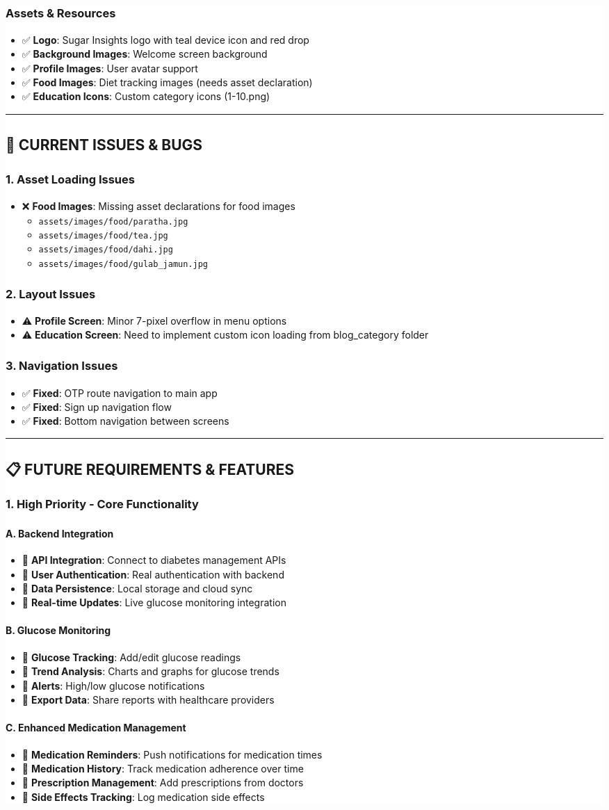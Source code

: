 ### **Assets & Resources**
- ✅ **Logo**: Sugar Insights logo with teal device icon and red drop
- ✅ **Background Images**: Welcome screen background
- ✅ **Profile Images**: User avatar support
- ✅ **Food Images**: Diet tracking images (needs asset declaration)
- ✅ **Education Icons**: Custom category icons (1-10.png)

---

## 🚧 **CURRENT ISSUES & BUGS**

### **1. Asset Loading Issues**
- ❌ **Food Images**: Missing asset declarations for food images
  - `assets/images/food/paratha.jpg`
  - `assets/images/food/tea.jpg`
  - `assets/images/food/dahi.jpg`
  - `assets/images/food/gulab_jamun.jpg`

### **2. Layout Issues**
- ⚠️ **Profile Screen**: Minor 7-pixel overflow in menu options
- ⚠️ **Education Screen**: Need to implement custom icon loading from blog_category folder

### **3. Navigation Issues**
- ✅ **Fixed**: OTP route navigation to main app
- ✅ **Fixed**: Sign up navigation flow
- ✅ **Fixed**: Bottom navigation between screens

---

## 📋 **FUTURE REQUIREMENTS & FEATURES**

### **1. High Priority - Core Functionality**

#### **A. Backend Integration**
- 🔄 **API Integration**: Connect to diabetes management APIs
- 🔄 **User Authentication**: Real authentication with backend
- 🔄 **Data Persistence**: Local storage and cloud sync
- 🔄 **Real-time Updates**: Live glucose monitoring integration

#### **B. Glucose Monitoring**
- 🔄 **Glucose Tracking**: Add/edit glucose readings
- 🔄 **Trend Analysis**: Charts and graphs for glucose trends
- 🔄 **Alerts**: High/low glucose notifications
- 🔄 **Export Data**: Share reports with healthcare providers

#### **C. Enhanced Medication Management**
- 🔄 **Medication Reminders**: Push notifications for medication times
- 🔄 **Medication History**: Track medication adherence over time
- 🔄 **Prescription Management**: Add prescriptions from doctors
- 🔄 **Side Effects Tracking**: Log medication side effects
